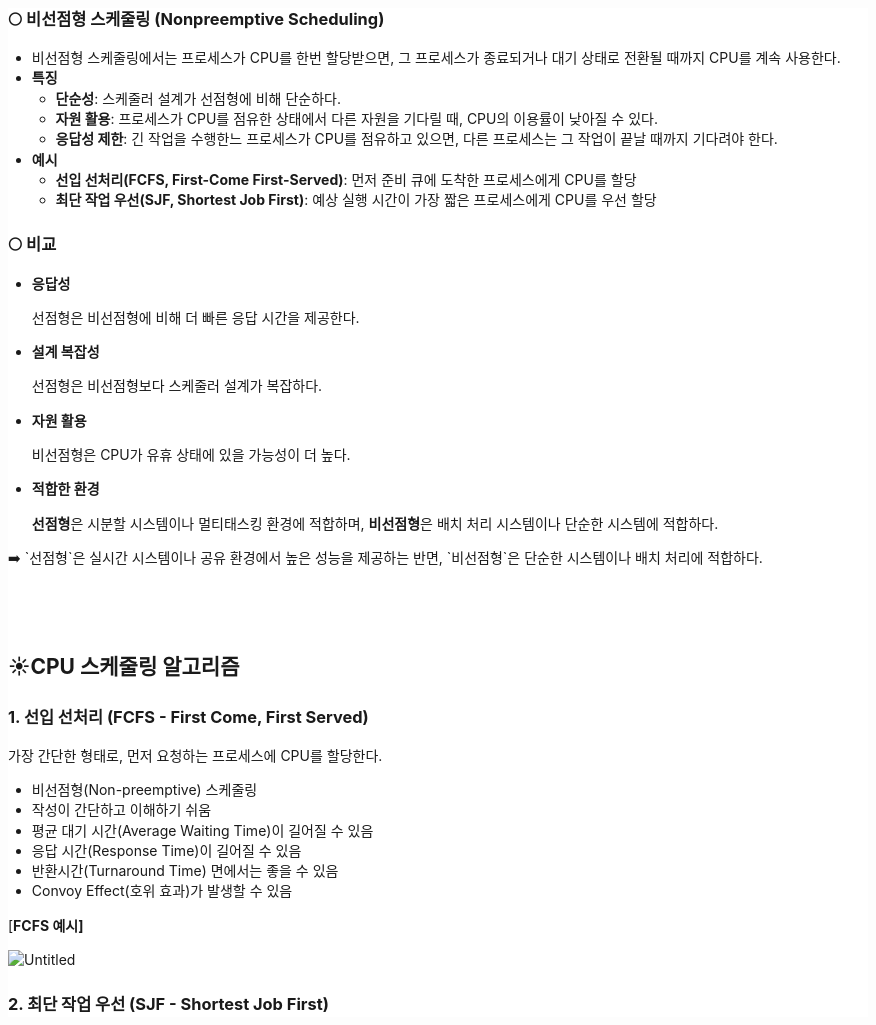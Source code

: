 ### 🌕 비선점형 스케줄링 ****(Nonpreemptive Scheduling)****

- 비선점형 스케줄링에서는 프로세스가 CPU를 한번 할당받으면, 그 프로세스가 종료되거나 대기 상태로 전환될 때까지 CPU를 계속 사용한다.
- **특징**
    - **단순성**: 스케줄러 설계가 선점형에 비해 단순하다.
    - **자원 활용**: 프로세스가 CPU를 점유한 상태에서 다른 자원을 기다릴 때, CPU의 이용률이 낮아질 수 있다.
    - **응답성 제한**: 긴 작업을 수행한느 프로세스가 CPU를 점유하고 있으면, 다른 프로세스는 그 작업이 끝날 때까지 기다려야 한다.
- **예시**
    - **선입 선처리(FCFS, First-Come First-Served)**: 먼저 준비 큐에 도착한 프로세스에게 CPU를 할당
    - **최단 작업 우선(SJF, Shortest Job First)**: 예상 실행 시간이 가장 짧은 프로세스에게 CPU를 우선 할당

### 🌕 비교

- **응답성**
    
    선점형은 비선점형에 비해 더 빠른 응답 시간을 제공한다.
    
- **설계 복잡성**
    
    선점형은 비선점형보다 스케줄러 설계가 복잡하다.
    
- **자원 활용**
    
    비선점형은 CPU가 유휴 상태에 있을 가능성이 더 높다.
    
- **적합한 환경**
    
    **선점형**은 시분할 시스템이나 멀티태스킹 환경에 적합하며, **비선점형**은 배치 처리 시스템이나 단순한 시스템에 적합하다.
    

<aside>
➡️ `선점형`은 실시간 시스템이나 공유 환경에서 높은 성능을 제공하는 반면, `비선점형`은 단순한 시스템이나 배치 처리에 적합하다.

</aside>

<br></br>

## ☀️CPU 스케줄링 알고리즘

### 1. **선입 선처리 (FCFS - First Come, First Served)**

가장 간단한 형태로, 먼저 요청하는 프로세스에 CPU를 할당한다.

- 비선점형(Non-preemptive) 스케줄링
- 작성이 간단하고 이해하기 쉬움
- 평균 대기 시간(Average Waiting Time)이 길어질 수 있음
- 응답 시간(Response Time)이 길어질 수 있음
- 반환시간(Turnaround Time) 면에서는 좋을 수 있음
- Convoy Effect(호위 효과)가 발생할 수 있음

[**FCFS 예시]**

![Untitled](https://img1.daumcdn.net/thumb/R1280x0/?scode=mtistory2&fname=https%3A%2F%2Fblog.kakaocdn.net%2Fdn%2Fcj1eAz%2FbtrwVseqDoP%2FkywQBfZVaeLRcEJ7nFNXk0%2Fimg.png)


### 2. **최단 작업 우선 (SJF - Shortest Job First)**
